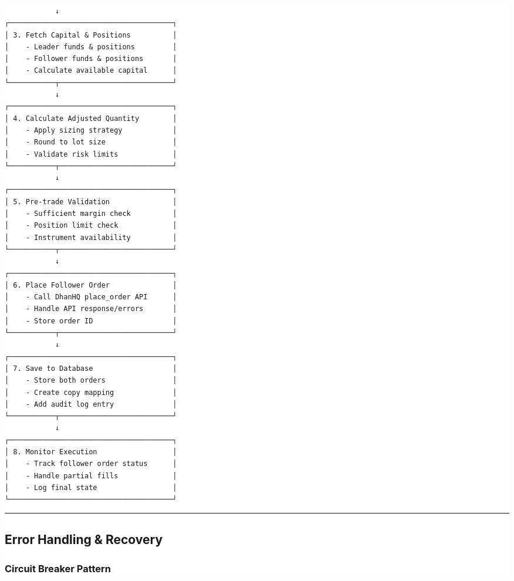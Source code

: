 ```
            ↓
┌───────────────────────────────────────┐
│ 3. Fetch Capital & Positions          │
│    - Leader funds & positions         │
│    - Follower funds & positions       │
│    - Calculate available capital      │
└───────────┬───────────────────────────┘
            ↓
┌───────────────────────────────────────┐
│ 4. Calculate Adjusted Quantity        │
│    - Apply sizing strategy            │
│    - Round to lot size                │
│    - Validate risk limits             │
└───────────┬───────────────────────────┘
            ↓
┌───────────────────────────────────────┐
│ 5. Pre-trade Validation               │
│    - Sufficient margin check          │
│    - Position limit check             │
│    - Instrument availability          │
└───────────┬───────────────────────────┘
            ↓
┌───────────────────────────────────────┐
│ 6. Place Follower Order               │
│    - Call DhanHQ place_order API      │
│    - Handle API response/errors       │
│    - Store order ID                   │
└───────────┬───────────────────────────┘
            ↓
┌───────────────────────────────────────┐
│ 7. Save to Database                   │
│    - Store both orders                │
│    - Create copy mapping              │
│    - Add audit log entry              │
└───────────┬───────────────────────────┘
            ↓
┌───────────────────────────────────────┐
│ 8. Monitor Execution                  │
│    - Track follower order status      │
│    - Handle partial fills             │
│    - Log final state                  │
└───────────────────────────────────────┘
```

---

## Error Handling & Recovery

### Circuit Breaker Pattern
